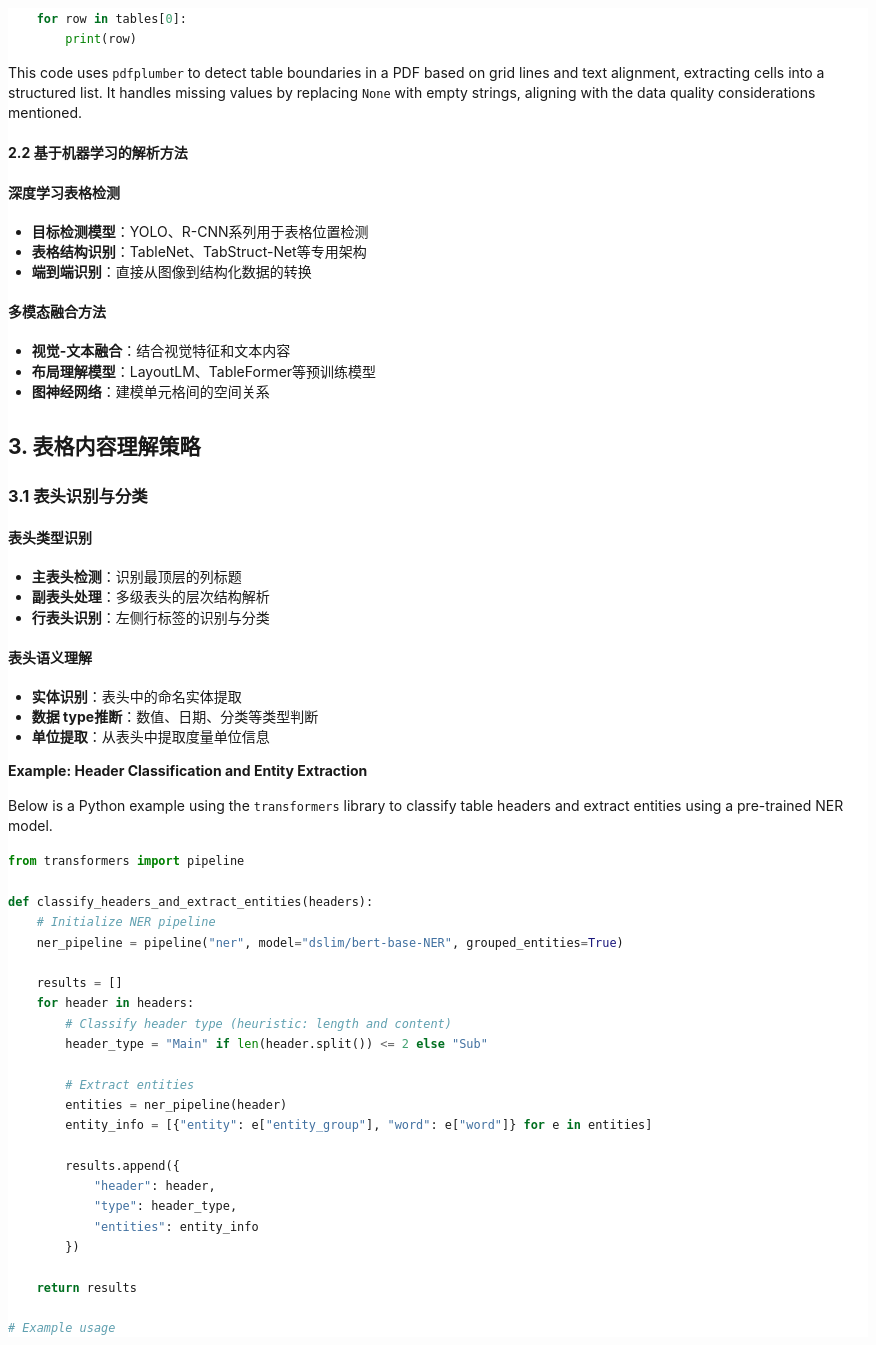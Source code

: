 ```python
    for row in tables[0]:
        print(row)
```

This code uses `pdfplumber` to detect table boundaries in a PDF based on grid lines and text alignment, extracting cells into a structured list. It handles missing values by replacing `None` with empty strings, aligning with the data quality considerations mentioned.

#### 2.2 基于机器学习的解析方法

#### 深度学习表格检测
- **目标检测模型**：YOLO、R-CNN系列用于表格位置检测
- **表格结构识别**：TableNet、TabStruct-Net等专用架构
- **端到端识别**：直接从图像到结构化数据的转换

#### 多模态融合方法
- **视觉-文本融合**：结合视觉特征和文本内容
- **布局理解模型**：LayoutLM、TableFormer等预训练模型
- **图神经网络**：建模单元格间的空间关系

## 3. 表格内容理解策略

### 3.1 表头识别与分类

#### 表头类型识别
- **主表头检测**：识别最顶层的列标题
- **副表头处理**：多级表头的层次结构解析
- **行表头识别**：左侧行标签的识别与分类

#### 表头语义理解
- **实体识别**：表头中的命名实体提取
- **数据 type推断**：数值、日期、分类等类型判断
- **单位提取**：从表头中提取度量单位信息

**Example: Header Classification and Entity Extraction**

Below is a Python example using the `transformers` library to classify table headers and extract entities using a pre-trained NER model.

```python
from transformers import pipeline

def classify_headers_and_extract_entities(headers):
    # Initialize NER pipeline
    ner_pipeline = pipeline("ner", model="dslim/bert-base-NER", grouped_entities=True)
    
    results = []
    for header in headers:
        # Classify header type (heuristic: length and content)
        header_type = "Main" if len(header.split()) <= 2 else "Sub"
        
        # Extract entities
        entities = ner_pipeline(header)
        entity_info = [{"entity": e["entity_group"], "word": e["word"]} for e in entities]
        
        results.append({
            "header": header,
            "type": header_type,
            "entities": entity_info
        })
    
    return results

# Example usage
```